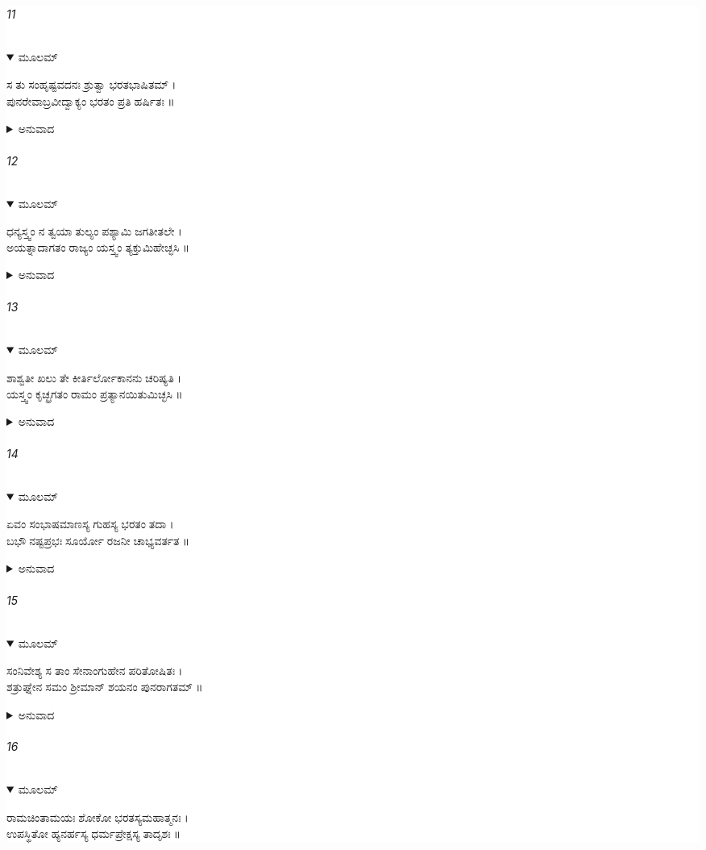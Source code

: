 ###### 11


<details open><summary>ಮೂಲಮ್</summary>

ಸ ತು ಸಂಹೃಷ್ಟವದನಃ ಶ್ರುತ್ವಾ ಭರತಭಾಷಿತಮ್ ।  
ಪುನರೇವಾಬ್ರವೀದ್ವಾಕ್ಯಂ ಭರತಂ ಪ್ರತಿ ಹರ್ಷಿತಃ ॥
</details>

<details><summary>ಅನುವಾದ</summary></details>

###### 12


<details open><summary>ಮೂಲಮ್</summary>

ಧನ್ಯಸ್ತ್ವಂ ನ ತ್ವಯಾ ತುಲ್ಯಂ ಪಶ್ಯಾಮಿ ಜಗತೀತಲೇ ।  
ಅಯತ್ನಾದಾಗತಂ ರಾಜ್ಯಂ ಯಸ್ತ್ವಂ ತ್ಯಕ್ತುಮಿಹೇಚ್ಛಸಿ ॥
</details>

<details><summary>ಅನುವಾದ</summary></details>

###### 13


<details open><summary>ಮೂಲಮ್</summary>

ಶಾಶ್ವತೀ ಖಲು ತೇ ಕೀರ್ತಿರ್ಲೋಕಾನನು ಚರಿಷ್ಯತಿ ।  
ಯಸ್ತ್ವಂ ಕೃಚ್ಛ್ರಗತಂ ರಾಮಂ ಪ್ರತ್ಯಾನಯಿತುಮಿಚ್ಛಸಿ ॥
</details>

<details><summary>ಅನುವಾದ</summary></details>

###### 14


<details open><summary>ಮೂಲಮ್</summary>

ಏವಂ ಸಂಭಾಷಮಾಣಸ್ಯ ಗುಹಸ್ಯ ಭರತಂ ತದಾ ।  
ಬಭೌ ನಷ್ಟಪ್ರಭಃ ಸೂರ್ಯೋ ರಜನೀ ಚಾಭ್ಯವರ್ತತ ॥
</details>

<details><summary>ಅನುವಾದ</summary></details>

###### 15


<details open><summary>ಮೂಲಮ್</summary>

ಸಂನಿವೇಶ್ಯ ಸ ತಾಂ ಸೇನಾಂಗುಹೇನ ಪರಿತೋಷಿತಃ ।  
ಶತ್ರುಘ್ನೇನ ಸಮಂ ಶ್ರೀಮಾನ್ ಶಯನಂ ಪುನರಾಗತಮ್ ॥
</details>

<details><summary>ಅನುವಾದ</summary></details>

###### 16


<details open><summary>ಮೂಲಮ್</summary>

ರಾಮಚಿಂತಾಮಯಃ ಶೋಕೋ ಭರತಸ್ಯಮಹಾತ್ಮನಃ ।  
ಉಪಸ್ಥಿತೋ ಹ್ಯನರ್ಹಸ್ಯ ಧರ್ಮಪ್ರೇಕ್ಷಸ್ಯ ತಾದೃಶಃ ॥
</details>
